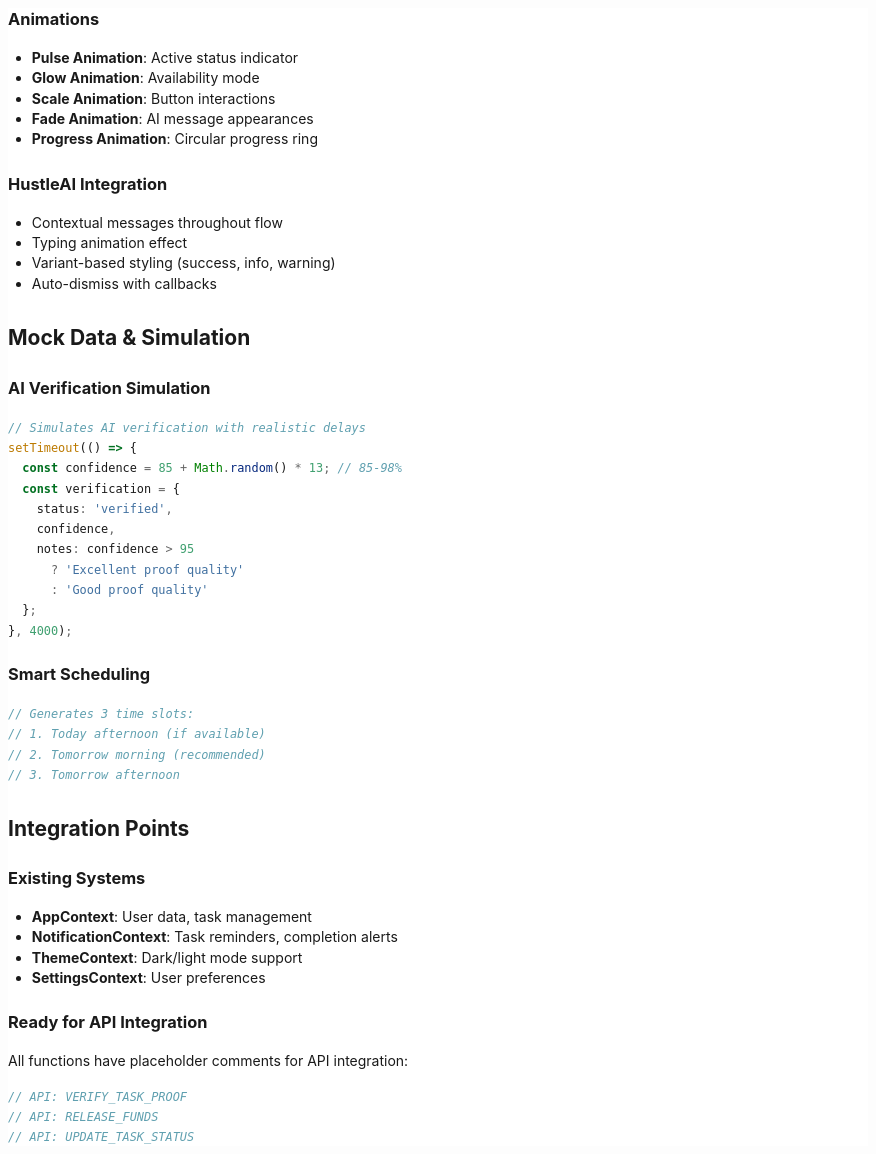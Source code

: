 ### Animations
- **Pulse Animation**: Active status indicator
- **Glow Animation**: Availability mode
- **Scale Animation**: Button interactions
- **Fade Animation**: AI message appearances
- **Progress Animation**: Circular progress ring

### HustleAI Integration
- Contextual messages throughout flow
- Typing animation effect
- Variant-based styling (success, info, warning)
- Auto-dismiss with callbacks

## Mock Data & Simulation

### AI Verification Simulation
```typescript
// Simulates AI verification with realistic delays
setTimeout(() => {
  const confidence = 85 + Math.random() * 13; // 85-98%
  const verification = {
    status: 'verified',
    confidence,
    notes: confidence > 95 
      ? 'Excellent proof quality' 
      : 'Good proof quality'
  };
}, 4000);
```

### Smart Scheduling
```typescript
// Generates 3 time slots:
// 1. Today afternoon (if available)
// 2. Tomorrow morning (recommended)
// 3. Tomorrow afternoon
```

## Integration Points

### Existing Systems
- **AppContext**: User data, task management
- **NotificationContext**: Task reminders, completion alerts
- **ThemeContext**: Dark/light mode support
- **SettingsContext**: User preferences

### Ready for API Integration
All functions have placeholder comments for API integration:
```typescript
// API: VERIFY_TASK_PROOF
// API: RELEASE_FUNDS
// API: UPDATE_TASK_STATUS
```
